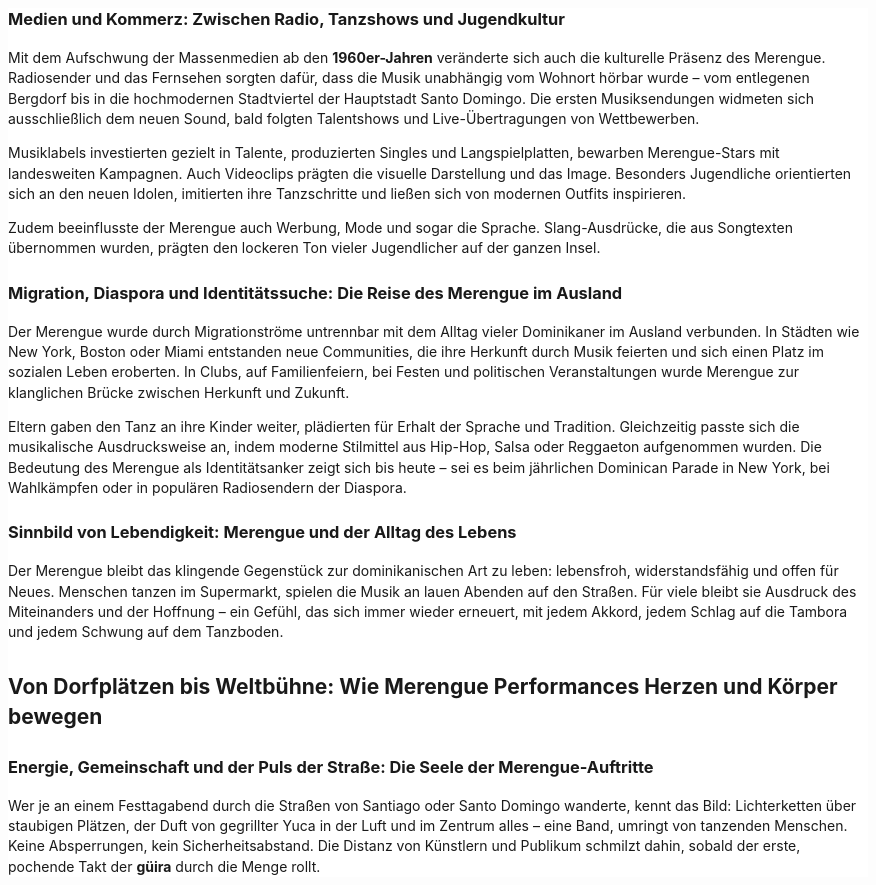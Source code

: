 ### Medien und Kommerz: Zwischen Radio, Tanzshows und Jugendkultur

Mit dem Aufschwung der Massenmedien ab den **1960er-Jahren** veränderte sich auch die kulturelle
Präsenz des Merengue. Radiosender und das Fernsehen sorgten dafür, dass die Musik unabhängig vom
Wohnort hörbar wurde – vom entlegenen Bergdorf bis in die hochmodernen Stadtviertel der Hauptstadt
Santo Domingo. Die ersten Musiksendungen widmeten sich ausschließlich dem neuen Sound, bald folgten
Talentshows und Live-Übertragungen von Wettbewerben.

Musiklabels investierten gezielt in Talente, produzierten Singles und Langspielplatten, bewarben
Merengue-Stars mit landesweiten Kampagnen. Auch Videoclips prägten die visuelle Darstellung und das
Image. Besonders Jugendliche orientierten sich an den neuen Idolen, imitierten ihre Tanzschritte und
ließen sich von modernen Outfits inspirieren.

Zudem beeinflusste der Merengue auch Werbung, Mode und sogar die Sprache. Slang-Ausdrücke, die aus
Songtexten übernommen wurden, prägten den lockeren Ton vieler Jugendlicher auf der ganzen Insel.

### Migration, Diaspora und Identitätssuche: Die Reise des Merengue im Ausland

Der Merengue wurde durch Migrationströme untrennbar mit dem Alltag vieler Dominikaner im Ausland
verbunden. In Städten wie New York, Boston oder Miami entstanden neue Communities, die ihre Herkunft
durch Musik feierten und sich einen Platz im sozialen Leben eroberten. In Clubs, auf Familienfeiern,
bei Festen und politischen Veranstaltungen wurde Merengue zur klanglichen Brücke zwischen Herkunft
und Zukunft.

Eltern gaben den Tanz an ihre Kinder weiter, plädierten für Erhalt der Sprache und Tradition.
Gleichzeitig passte sich die musikalische Ausdrucksweise an, indem moderne Stilmittel aus Hip-Hop,
Salsa oder Reggaeton aufgenommen wurden. Die Bedeutung des Merengue als Identitätsanker zeigt sich
bis heute – sei es beim jährlichen Dominican Parade in New York, bei Wahlkämpfen oder in populären
Radiosendern der Diaspora.

### Sinnbild von Lebendigkeit: Merengue und der Alltag des Lebens

Der Merengue bleibt das klingende Gegenstück zur dominikanischen Art zu leben: lebensfroh,
widerstandsfähig und offen für Neues. Menschen tanzen im Supermarkt, spielen die Musik an lauen
Abenden auf den Straßen. Für viele bleibt sie Ausdruck des Miteinanders und der Hoffnung – ein
Gefühl, das sich immer wieder erneuert, mit jedem Akkord, jedem Schlag auf die Tambora und jedem
Schwung auf dem Tanzboden.

## Von Dorfplätzen bis Weltbühne: Wie Merengue Performances Herzen und Körper bewegen

### Energie, Gemeinschaft und der Puls der Straße: Die Seele der Merengue-Auftritte

Wer je an einem Festtagabend durch die Straßen von Santiago oder Santo Domingo wanderte, kennt das
Bild: Lichterketten über staubigen Plätzen, der Duft von gegrillter Yuca in der Luft und im Zentrum
alles – eine Band, umringt von tanzenden Menschen. Keine Absperrungen, kein Sicherheitsabstand. Die
Distanz von Künstlern und Publikum schmilzt dahin, sobald der erste, pochende Takt der **güira**
durch die Menge rollt.
